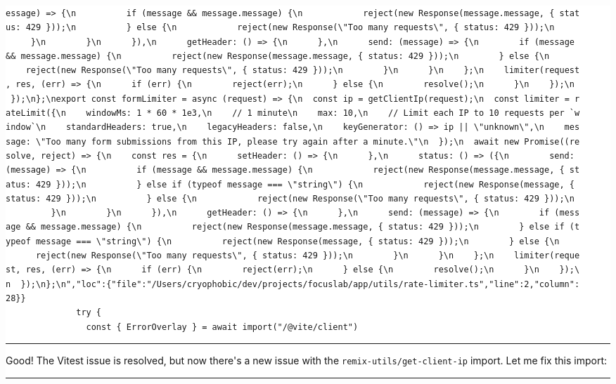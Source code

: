 ```
essage) => {\n          if (message && message.message) {\n            reject(new Response(message.message, { stat
us: 429 }));\n          } else {\n            reject(new Response(\"Too many requests\", { status: 429 }));\n
     }\n        }\n      }),\n      getHeader: () => {\n      },\n      send: (message) => {\n        if (message
&& message.message) {\n          reject(new Response(message.message, { status: 429 }));\n        } else {\n
    reject(new Response(\"Too many requests\", { status: 429 }));\n        }\n      }\n    };\n    limiter(request
, res, (err) => {\n      if (err) {\n        reject(err);\n      } else {\n        resolve();\n      }\n    });\n
 });\n};\nexport const formLimiter = async (request) => {\n  const ip = getClientIp(request);\n  const limiter = r
ateLimit({\n    windowMs: 1 * 60 * 1e3,\n    // 1 minute\n    max: 10,\n    // Limit each IP to 10 requests per `w
indow`\n    standardHeaders: true,\n    legacyHeaders: false,\n    keyGenerator: () => ip || \"unknown\",\n    mes
sage: \"Too many form submissions from this IP, please try again after a minute.\"\n  });\n  await new Promise((re
solve, reject) => {\n    const res = {\n      setHeader: () => {\n      },\n      status: () => ({\n        send:
(message) => {\n          if (message && message.message) {\n            reject(new Response(message.message, { st
atus: 429 }));\n          } else if (typeof message === \"string\") {\n            reject(new Response(message, {
status: 429 }));\n          } else {\n            reject(new Response(\"Too many requests\", { status: 429 }));\n
         }\n        }\n      }),\n      getHeader: () => {\n      },\n      send: (message) => {\n        if (mess
age && message.message) {\n          reject(new Response(message.message, { status: 429 }));\n        } else if (t
ypeof message === \"string\") {\n          reject(new Response(message, { status: 429 }));\n        } else {\n
      reject(new Response(\"Too many requests\", { status: 429 }));\n        }\n      }\n    };\n    limiter(reque
st, res, (err) => {\n      if (err) {\n        reject(err);\n      } else {\n        resolve();\n      }\n    });\
n  });\n};\n","loc":{"file":"/Users/cryophobic/dev/projects/focuslab/app/utils/rate-limiter.ts","line":2,"column":
28}}
              try {
                const { ErrorOverlay } = await import("/@vite/client")

```

---

Good! The Vitest issue is resolved, but now there's a new issue with the `remix-utils/get-client-ip` import. Let me fix this import:

---
